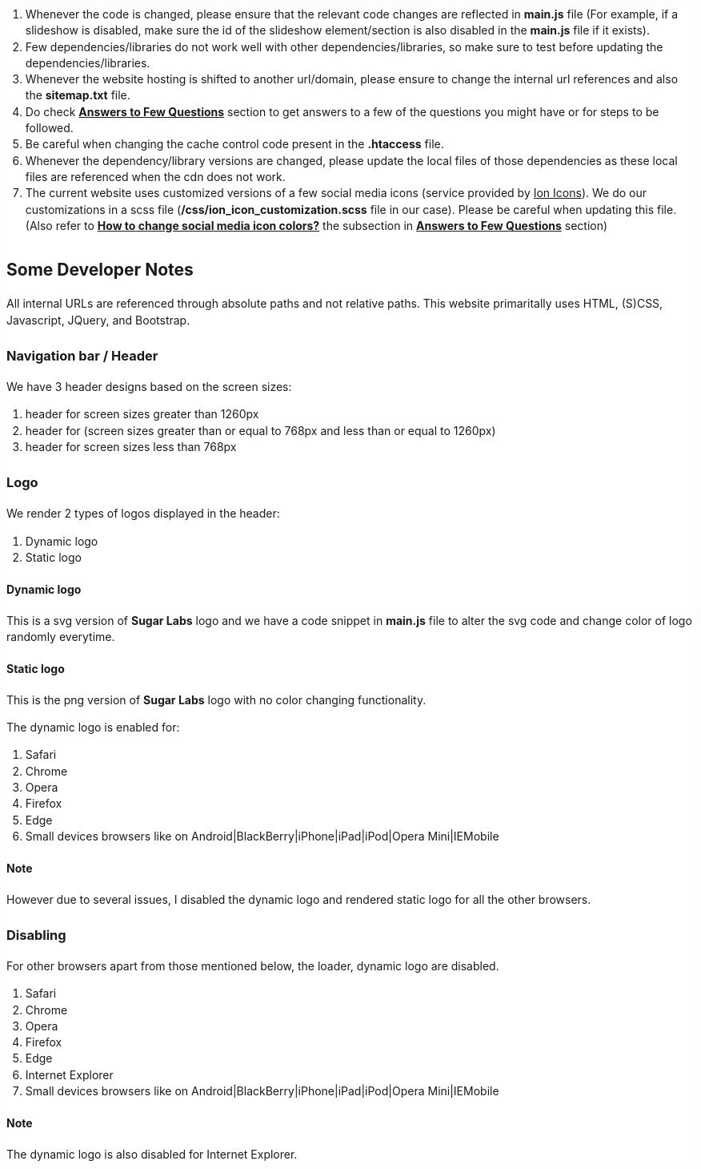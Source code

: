1. Whenever the code is changed, please ensure that the relevant code changes are reflected in **main.js** file (For example, if a slideshow is disabled, make sure the id of the slideshow element/section is also disabled in the **main.js** file if it exists).
2. Few dependencies/libraries do not work well with other dependencies/libraries, so make sure to test before updating the dependencies/libraries.
3. Whenever the website hosting is shifted to another url/domain, please ensure to change the internal url references and also the **sitemap.txt** file.
4. Do check **[Answers to Few Questions](#answers-to-few-questions)** section to get answers to a few of the questions you might have or for steps to be followed.
5. Be careful when changing the cache control code present in the **.htaccess** file.
6. Whenever the dependency/library versions are changed, please update the local files of those dependencies as these local files are referenced when the cdn does not work.
7. The current website uses customized versions of a few social media icons (service provided by [Ion Icons](https://ionicons.com)). We do our customizations in a scss file (**/css/ion_icon_customization.scss** file in our case). Please be careful when updating this file. (Also refer to **[How to change social media icon colors?](#how-to-change-social-media-icon-colors)** the subsection in **[Answers to Few Questions](#answers-to-few-questions)** section)

## Some Developer Notes
All internal URLs are referenced through absolute paths and not relative paths. This website primaritally uses HTML, (S)CSS, Javascript, JQuery, and Bootstrap.

### Navigation bar / Header
We have 3 header designs based on the screen sizes:
1. header for screen sizes greater than 1260px
2. header for (screen sizes greater than or equal to 768px and  less than or equal to 1260px)
3. header for screen sizes less than 768px

### Logo
We render 2 types of logos displayed in the header:
1. Dynamic logo
2. Static logo
#### Dynamic logo
This is a svg version of **Sugar Labs** logo and we have a code snippet in **main.js** file to alter the svg code and change color of logo randomly everytime.
#### Static logo
This is the png version of **Sugar Labs** logo with no color changing functionality.

The dynamic logo is enabled for:
1. Safari
2. Chrome
3. Opera
4. Firefox
5. Edge
6. Small devices browsers like on Android|BlackBerry|iPhone|iPad|iPod|Opera Mini|IEMobile
#### Note
However due to several issues, I disabled the dynamic logo and rendered static logo for all the other browsers.

### Disabling
For other browsers apart from those mentioned below, the loader, dynamic logo are disabled.
1. Safari
2. Chrome
3. Opera
4. Firefox
5. Edge
6. Internet Explorer
7. Small devices browsers like on Android|BlackBerry|iPhone|iPad|iPod|Opera Mini|IEMobile
#### Note
The dynamic logo is also disabled for Internet Explorer.
